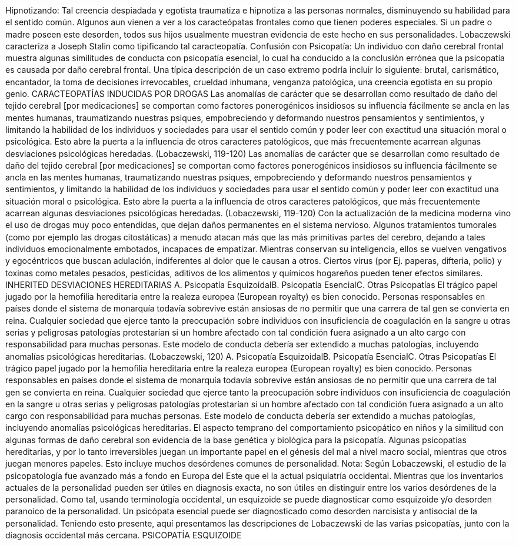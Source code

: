Hipnotizando: Tal creencia despiadada y egotista traumatiza e hipnotiza a las personas normales, disminuyendo su habilidad para el sentido común. Algunos aun vienen a ver a los caracteópatas frontales como que tienen poderes especiales. Si un padre o madre poseen este desorden, todos sus hijos usualmente muestran evidencia de este hecho en sus personalidades. Lobaczewski caracteriza a Joseph Stalin como tipificando tal caracteopatía.
Confusión con Psicopatía: Un individuo con daño cerebral frontal muestra algunas similitudes de conducta con psicopatía esencial, lo cual ha conducido a la conclusión errónea que la psicopatía es causada por daño cerebral frontal.
Una típica descripción de un caso extremo podría incluir lo siguiente: brutal, carismático, encantador, la toma de decisiones irrevocables, crueldad inhumana, venganza patológica, una creencia egotista en su propio genio.
CARACTEOPATÍAS INDUCIDAS POR DROGAS
Las anomalías de carácter que se desarrollan como resultado de daño del tejido cerebral [por medicaciones] se comportan como factores ponerogénicos insidiosos su influencia fácilmente se ancla en las mentes humanas, traumatizando nuestras psiques, empobreciendo y deformando nuestros pensamientos y sentimientos, y limitando la habilidad de los individuos y sociedades para usar el sentido común y poder leer con exactitud una situación moral o psicológica. Esto abre la puerta a la influencia de otros caracteres patológicos, que más frecuentemente acarrean algunas desviaciones psicológicas heredadas. (Lobaczewski, 119-120)
Las anomalías de carácter que se desarrollan como resultado de daño del tejido cerebral [por medicaciones] se comportan como factores ponerogénicos insidiosos su influencia fácilmente se ancla en las mentes humanas, traumatizando nuestras psiques, empobreciendo y deformando nuestros pensamientos y sentimientos, y limitando la habilidad de los individuos y sociedades para usar el sentido común y poder leer con exactitud una situación moral o psicológica. Esto abre la puerta a la influencia de otros caracteres patológicos, que más frecuentemente acarrean algunas desviaciones psicológicas heredadas.
(Lobaczewski, 119-120)
Con la actualización de la medicina moderna vino el uso de drogas muy poco entendidas, que dejan daños permanentes en el sistema nervioso. Algunos tratamientos tumorales (como por ejemplo las drogas citostáticas) a menudo atacan más que las más primitivas partes del cerebro, dejando a tales individuos emocionalmente embotados, incapaces de empatizar. Mientras conservan su inteligencia, ellos se vuelven vengativos y egocéntricos que buscan adulación, indiferentes al dolor que le causan a otros. Ciertos virus (por Ej. paperas, difteria, polio) y toxinas como metales pesados, pesticidas, aditivos de los alimentos y químicos hogareños pueden tener efectos similares. INHERITED DESVIACIONES HEREDITARIAS
A. Psicopatía EsquizoidalB. Psicopatía EsencialC. Otras Psicopatías El trágico papel jugado por la hemofilia hereditaria entre la realeza europea (European royalty) es bien conocido. Personas responsables en países donde el sistema de monarquía todavía sobrevive están ansiosas de no permitir que una carrera de tal gen se convierta en reina. Cualquier sociedad que ejerce tanto la preocupación sobre individuos con insuficiencia de coagulación en la sangre u otras serias y peligrosas patologías protestarían si un hombre afectado con tal condición fuera asignado a un alto cargo con responsabilidad para muchas personas. Este modelo de conducta debería ser extendido a muchas patologías, incluyendo anomalías psicológicas hereditarias. (Lobaczewski, 120)
A. Psicopatía EsquizoidalB. Psicopatía EsencialC. Otras Psicopatías El trágico papel jugado por la hemofilia hereditaria entre la realeza europea (European royalty) es bien conocido. Personas responsables en países donde el sistema de monarquía todavía sobrevive están ansiosas de no permitir que una carrera de tal gen se convierta en reina. Cualquier sociedad que ejerce tanto la preocupación sobre individuos con insuficiencia de coagulación en la sangre u otras serias y peligrosas patologías protestarían si un hombre afectado con tal condición fuera asignado a un alto cargo con responsabilidad para muchas personas. Este modelo de conducta debería ser extendido a muchas patologías, incluyendo anomalías psicológicas hereditarias.
El aspecto temprano del comportamiento psicopático en niños y la similitud con algunas formas de daño cerebral son evidencia de la base genética y biológica para la psicopatía. Algunas psicopatías hereditarias, y por lo tanto irreversibles juegan un importante papel en el génesis del mal a nivel macro social, mientras que otros juegan menores papeles. Esto incluye muchos desórdenes comunes de personalidad. Nota: Según Lobaczewski, el estudio de la psicopatología fue avanzado más a fondo en Europa del Este que el la actual psiquiatría occidental. Mientras que los inventarios actuales de la personalidad pueden ser útiles en diagnosis exacta, no son útiles en distinguir entre los varios desórdenes de la personalidad. Como tal, usando terminología occidental, un esquizoide se puede diagnosticar como esquizoide y/o desorden paranoico de la personalidad. Un psicópata esencial puede ser diagnosticado como desorden narcisista y antisocial de la personalidad. Teniendo esto presente, aquí presentamos las descripciones de Lobaczewski de las varias psicopatías, junto con la diagnosis occidental más cercana.
PSICOPATÍA ESQUIZOIDE